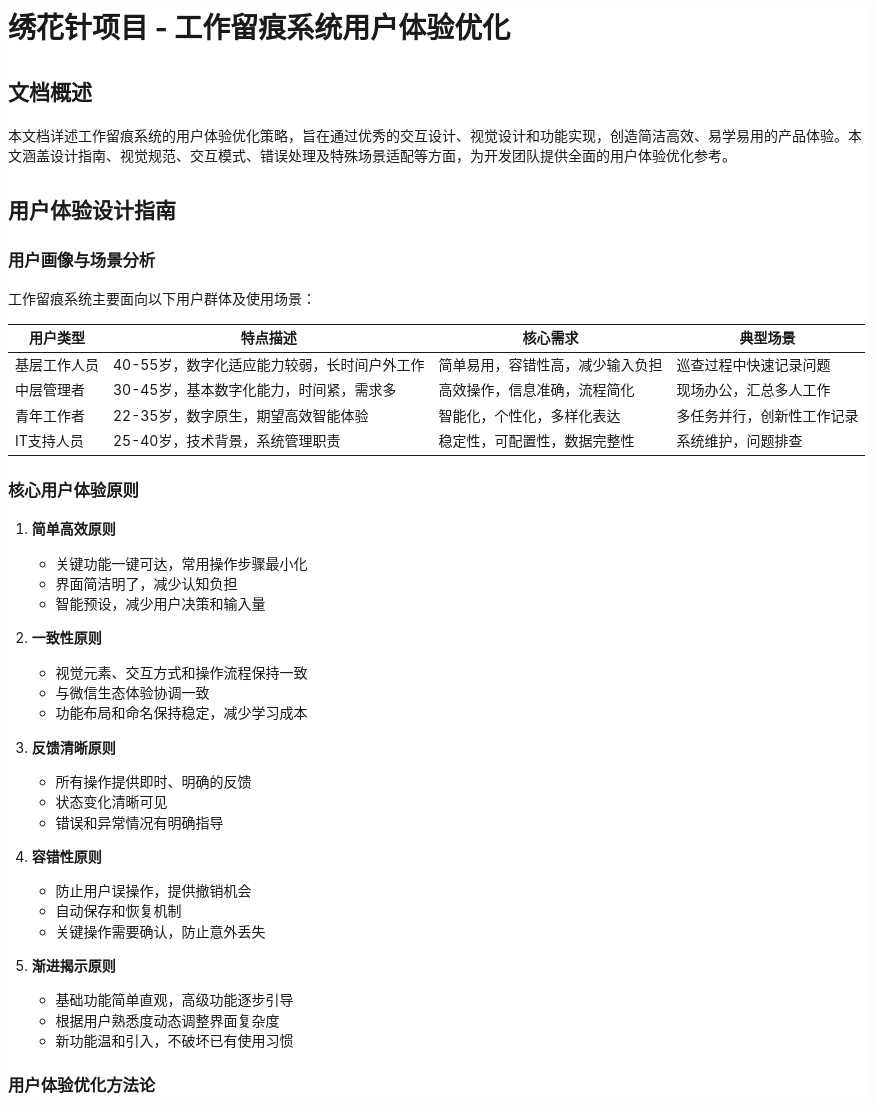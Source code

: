 # 绣花针项目 - 工作留痕系统用户体验优化

## 文档概述

本文档详述工作留痕系统的用户体验优化策略，旨在通过优秀的交互设计、视觉设计和功能实现，创造简洁高效、易学易用的产品体验。本文涵盖设计指南、视觉规范、交互模式、错误处理及特殊场景适配等方面，为开发团队提供全面的用户体验优化参考。

## 用户体验设计指南

### 用户画像与场景分析

工作留痕系统主要面向以下用户群体及使用场景：

| 用户类型 | 特点描述 | 核心需求 | 典型场景 |
|---------|---------|---------|---------|
| 基层工作人员 | 40-55岁，数字化适应能力较弱，长时间户外工作 | 简单易用，容错性高，减少输入负担 | 巡查过程中快速记录问题 |
| 中层管理者 | 30-45岁，基本数字化能力，时间紧，需求多 | 高效操作，信息准确，流程简化 | 现场办公，汇总多人工作 |
| 青年工作者 | 22-35岁，数字原生，期望高效智能体验 | 智能化，个性化，多样化表达 | 多任务并行，创新性工作记录 |
| IT支持人员 | 25-40岁，技术背景，系统管理职责 | 稳定性，可配置性，数据完整性 | 系统维护，问题排查 |

### 核心用户体验原则

1. **简单高效原则**
   - 关键功能一键可达，常用操作步骤最小化
   - 界面简洁明了，减少认知负担
   - 智能预设，减少用户决策和输入量

2. **一致性原则**
   - 视觉元素、交互方式和操作流程保持一致
   - 与微信生态体验协调一致
   - 功能布局和命名保持稳定，减少学习成本

3. **反馈清晰原则**
   - 所有操作提供即时、明确的反馈
   - 状态变化清晰可见
   - 错误和异常情况有明确指导

4. **容错性原则**
   - 防止用户误操作，提供撤销机会
   - 自动保存和恢复机制
   - 关键操作需要确认，防止意外丢失

5. **渐进揭示原则**
   - 基础功能简单直观，高级功能逐步引导
   - 根据用户熟悉度动态调整界面复杂度
   - 新功能温和引入，不破坏已有使用习惯

### 用户体验优化方法论
